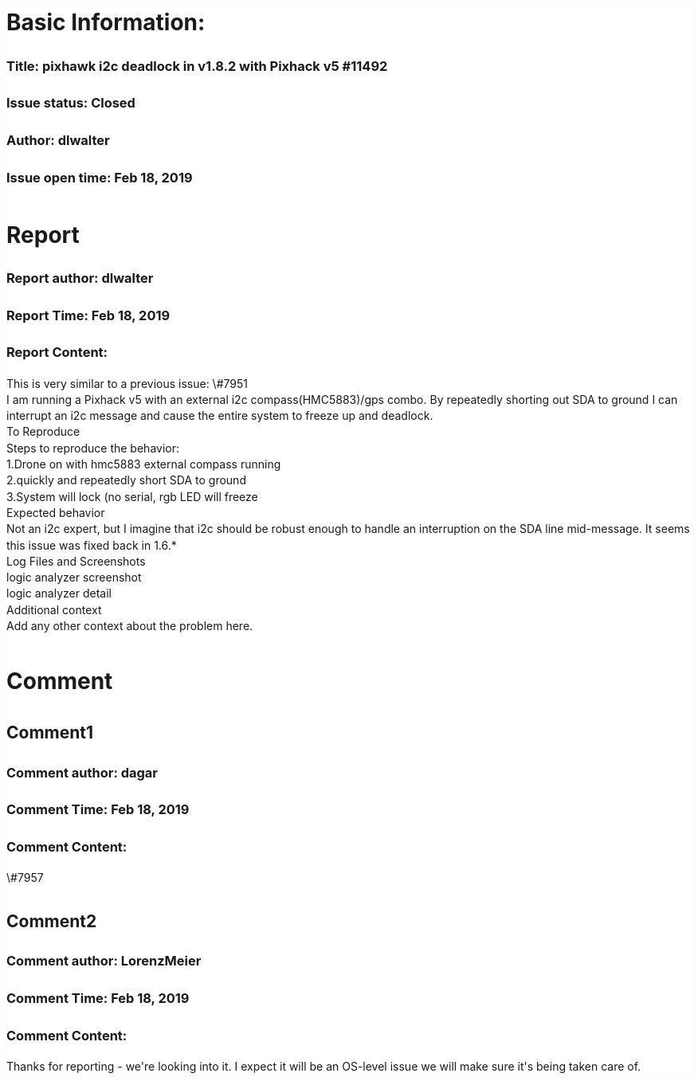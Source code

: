 # Basic Information:
### Title:  pixhawk i2c deadlock in v1.8.2 with Pixhack v5 #11492 
### Issue status: Closed
### Author: dlwalter
### Issue open time: Feb 18, 2019
# Report
### Report author: dlwalter
### Report Time: Feb 18, 2019
### Report Content:   
This is very similar to a previous issue: \\\#7951  
I am running a Pixhack v5 with an external i2c compass(HMC5883)/gps combo.  By repeatedly shorting out SDA to ground I can interrupt an i2c message and cause the entire system to freeze up and deadlock.  
To Reproduce    
Steps to reproduce the behavior:  
1.Drone on with hmc5883 external compass running  
2.quickly and repeatedly short SDA to ground  
3.System will lock (no serial, rgb LED will freeze  
Expected behavior    
Not an i2c expert, but I imagine that i2c should be robust enough to handle an interruption on the SDA line mid-message.  It seems this issue was fixed back in 1.6.*  
Log Files and Screenshots    
logic analyzer screenshot    
logic analyzer detail  
Additional context    
Add any other context about the problem here.  

# Comment
## Comment1
### Comment author: dagar
### Comment Time: Feb 18, 2019
### Comment Content:   
\\\#7957  

## Comment2
### Comment author: LorenzMeier
### Comment Time: Feb 18, 2019
### Comment Content:   
Thanks for reporting - we're looking into it. I expect it will be an OS-level issue we will make sure it's being taken care of.  
